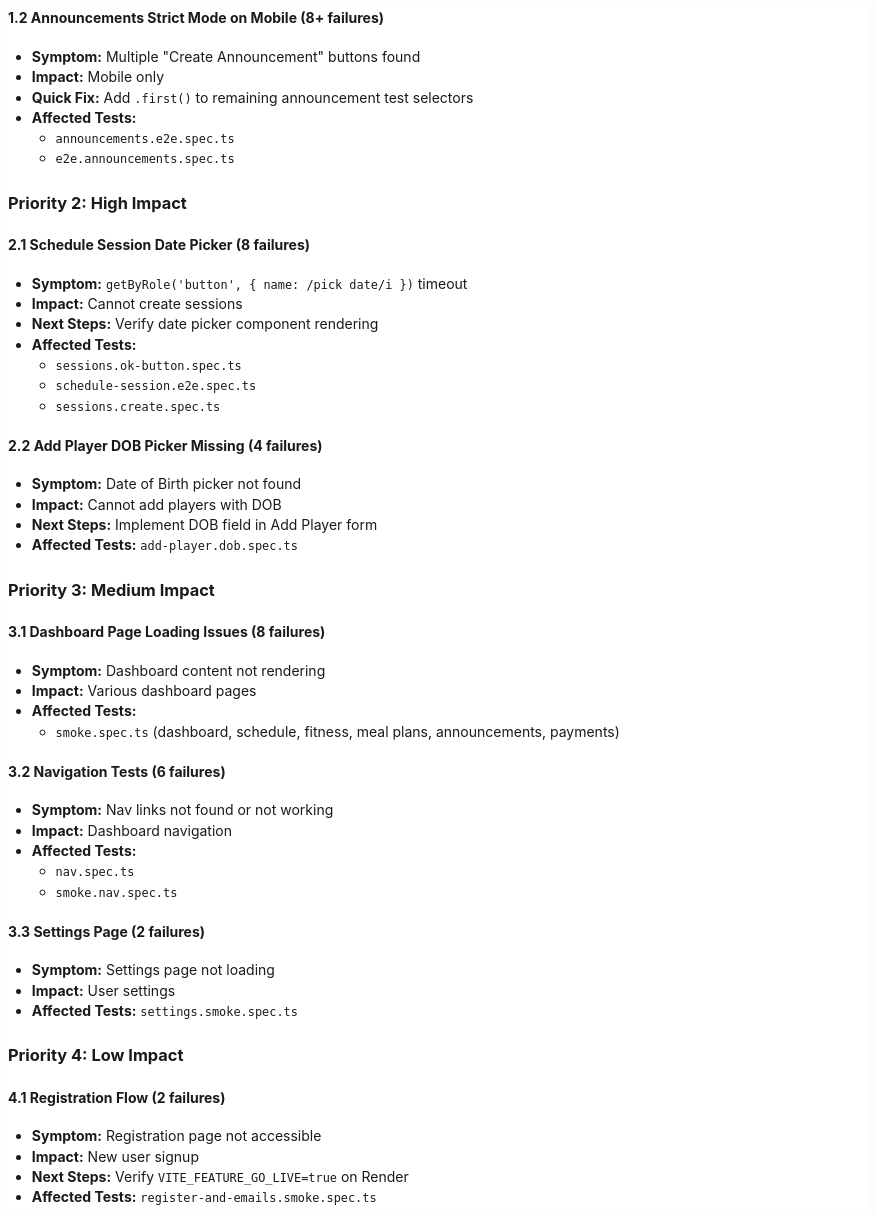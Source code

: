 #### 1.2 Announcements Strict Mode on Mobile (8+ failures)
- **Symptom:** Multiple "Create Announcement" buttons found
- **Impact:** Mobile only
- **Quick Fix:** Add `.first()` to remaining announcement test selectors
- **Affected Tests:**
  - `announcements.e2e.spec.ts`
  - `e2e.announcements.spec.ts`

### **Priority 2: High Impact**

#### 2.1 Schedule Session Date Picker (8 failures)
- **Symptom:** `getByRole('button', { name: /pick date/i })` timeout
- **Impact:** Cannot create sessions
- **Next Steps:** Verify date picker component rendering
- **Affected Tests:**
  - `sessions.ok-button.spec.ts`
  - `schedule-session.e2e.spec.ts`
  - `sessions.create.spec.ts`

#### 2.2 Add Player DOB Picker Missing (4 failures)
- **Symptom:** Date of Birth picker not found
- **Impact:** Cannot add players with DOB
- **Next Steps:** Implement DOB field in Add Player form
- **Affected Tests:** `add-player.dob.spec.ts`

### **Priority 3: Medium Impact**

#### 3.1 Dashboard Page Loading Issues (8 failures)
- **Symptom:** Dashboard content not rendering
- **Impact:** Various dashboard pages
- **Affected Tests:**
  - `smoke.spec.ts` (dashboard, schedule, fitness, meal plans, announcements, payments)

#### 3.2 Navigation Tests (6 failures)
- **Symptom:** Nav links not found or not working
- **Impact:** Dashboard navigation
- **Affected Tests:**
  - `nav.spec.ts`
  - `smoke.nav.spec.ts`

#### 3.3 Settings Page (2 failures)
- **Symptom:** Settings page not loading
- **Impact:** User settings
- **Affected Tests:** `settings.smoke.spec.ts`

### **Priority 4: Low Impact**

#### 4.1 Registration Flow (2 failures)
- **Symptom:** Registration page not accessible
- **Impact:** New user signup
- **Next Steps:** Verify `VITE_FEATURE_GO_LIVE=true` on Render
- **Affected Tests:** `register-and-emails.smoke.spec.ts`
